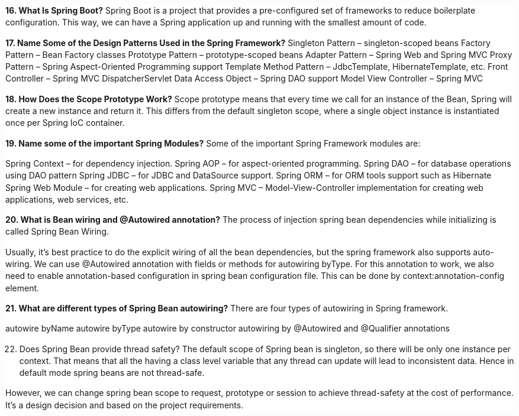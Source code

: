 **16. What Is Spring Boot?**
Spring Boot is a project that provides a pre-configured set of frameworks to reduce boilerplate configuration. This way, we can have a Spring application up and running with the smallest amount of code.

**17. Name Some of the Design Patterns Used in the Spring Framework?**
Singleton Pattern – singleton-scoped beans
Factory Pattern – Bean Factory classes
Prototype Pattern – prototype-scoped beans
Adapter Pattern – Spring Web and Spring MVC
Proxy Pattern – Spring Aspect-Oriented Programming support
Template Method Pattern – JdbcTemplate, HibernateTemplate, etc.
Front Controller – Spring MVC DispatcherServlet
Data Access Object – Spring DAO support
Model View Controller – Spring MVC

**18. How Does the Scope Prototype Work?**
Scope prototype means that every time we call for an instance of the Bean, Spring will create a new instance and return it. This differs from the default singleton scope, where a single object instance is instantiated once per Spring IoC container.

**19. Name some of the important Spring Modules?**
Some of the important Spring Framework modules are:

Spring Context – for dependency injection.
Spring AOP – for aspect-oriented programming.
Spring DAO – for database operations using DAO pattern
Spring JDBC – for JDBC and DataSource support.
Spring ORM – for ORM tools support such as Hibernate
Spring Web Module – for creating web applications.
Spring MVC – Model-View-Controller implementation for creating web applications, web services, etc.

**20. What is Bean wiring and @Autowired annotation?**
The process of injection spring bean dependencies while initializing is called Spring Bean Wiring.

Usually, it’s best practice to do the explicit wiring of all the bean dependencies, but the spring framework also supports auto-wiring. We can use @Autowired annotation with fields or methods for autowiring byType. For this annotation to work, we also need to enable annotation-based configuration in spring bean configuration file. This can be done by context:annotation-config element.

**21. What are different types of Spring Bean autowiring?**
There are four types of autowiring in Spring framework.

autowire byName
autowire byType
autowire by constructor
autowiring by @Autowired and @Qualifier annotations

22. Does Spring Bean provide thread safety?
    The default scope of Spring bean is singleton, so there will be only one instance per context. That means that all the having a class level variable that any thread can update will lead to inconsistent data. Hence in default mode spring beans are not thread-safe.

However, we can change spring bean scope to request, prototype or session to achieve thread-safety at the cost of performance. It’s a design decision and based on the project requirements.

